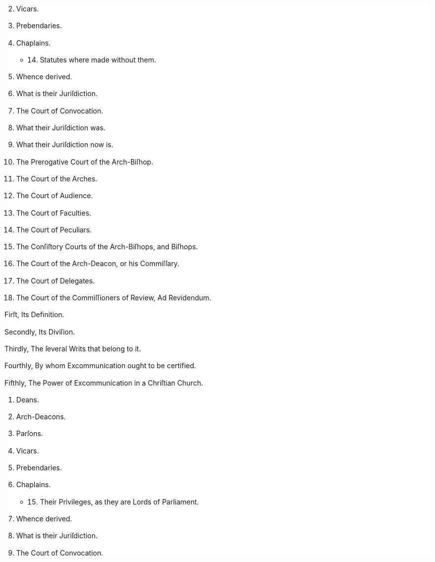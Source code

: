 2. Vicars.

1. Prebendaries.

2. Chaplains.

      * 14. Statutes where made without them.

1. Whence derived.

2. What is their Juriſdiction.

1. The Court of Convocation.

1. What their Juriſdiction was.

2. What their Juriſdiction now is.

2. The Prerogative Court of the Arch-Biſhop.

3. The Court of the Arches.

4. The Court of Audience.

5. The Court of Faculties.

6. The Court of Peculiars.

7. The Conſiſtory Courts of the Arch-Biſhops, and Biſhops.

8. The Court of the Arch-Deacon, or his Commiſſary.

9. The Court of Delegates.

10. The Court of the Commiſſioners of Review, Ad Revidendum.

Firſt, Its Definition.

Secondly, Its Diviſion.

Thirdly, The ſeveral Writs that belong to it.

Fourthly, By whom Excommunication ought to be certified.

Fifthly, The Power of Excommunication in a Chriſtian Church.

1. Deans.

2. Arch-Deacons.

1. Parſons.

2. Vicars.

1. Prebendaries.

2. Chaplains.

      * 15. Their Privileges, as they are Lords of Parliament.

1. Whence derived.

2. What is their Juriſdiction.

1. The Court of Convocation.
